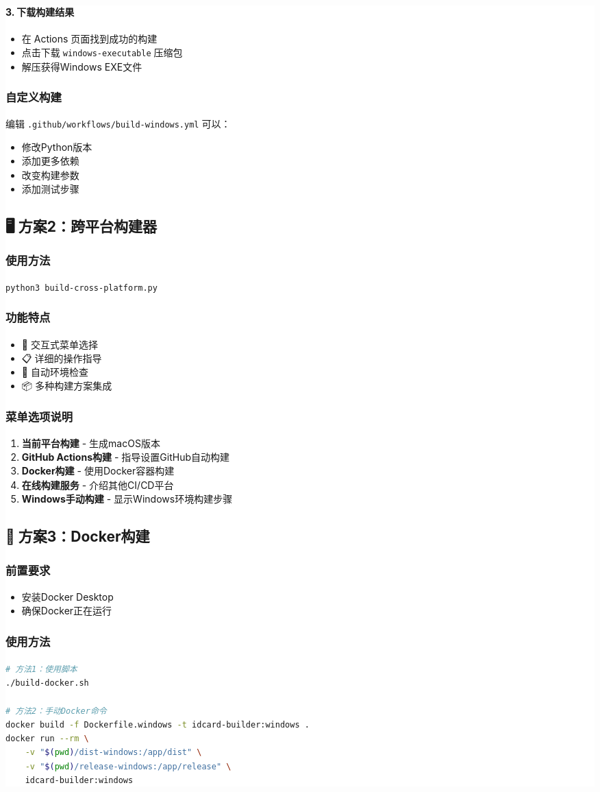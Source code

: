 #### 3. 下载构建结果
- 在 Actions 页面找到成功的构建
- 点击下载 `windows-executable` 压缩包
- 解压获得Windows EXE文件

### 自定义构建
编辑 `.github/workflows/build-windows.yml` 可以：
- 修改Python版本
- 添加更多依赖
- 改变构建参数
- 添加测试步骤

## 🖥️ 方案2：跨平台构建器

### 使用方法
```bash
python3 build-cross-platform.py
```

### 功能特点
- 🎯 交互式菜单选择
- 📋 详细的操作指导
- 🔧 自动环境检查
- 📦 多种构建方案集成

### 菜单选项说明
1. **当前平台构建** - 生成macOS版本
2. **GitHub Actions构建** - 指导设置GitHub自动构建
3. **Docker构建** - 使用Docker容器构建
4. **在线构建服务** - 介绍其他CI/CD平台
5. **Windows手动构建** - 显示Windows环境构建步骤

## 🐳 方案3：Docker构建

### 前置要求
- 安装Docker Desktop
- 确保Docker正在运行

### 使用方法
```bash
# 方法1：使用脚本
./build-docker.sh

# 方法2：手动Docker命令
docker build -f Dockerfile.windows -t idcard-builder:windows .
docker run --rm \
    -v "$(pwd)/dist-windows:/app/dist" \
    -v "$(pwd)/release-windows:/app/release" \
    idcard-builder:windows
```
